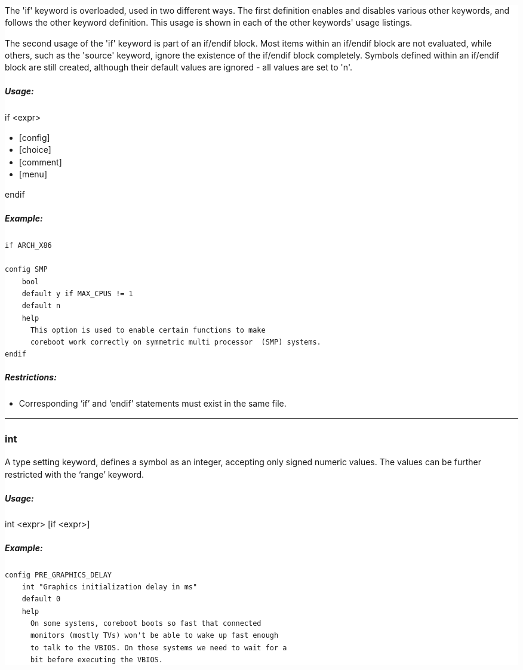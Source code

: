 The 'if' keyword is overloaded, used in two different ways. The first definition enables and disables various other keywords, and follows the other keyword definition. This usage is shown in each of the other keywords' usage listings.

The second usage of the 'if' keyword is part of an if/endif block. Most items within an if/endif block are not evaluated, while others, such as the 'source' keyword, ignore the existence of the if/endif block completely. Symbols defined within an if/endif block are still created, although their default values are ignored - all values are set to 'n'.


##### Usage:
if &lt;expr&gt;

- \[config\]
- \[choice\]
- \[comment\]
- \[menu\]

endif


##### Example:
    if ARCH_X86

    config SMP
        bool
        default y if MAX_CPUS != 1
        default n
        help
          This option is used to enable certain functions to make
          coreboot work correctly on symmetric multi processor  (SMP) systems.
    endif

##### Restrictions:
- Corresponding ‘if’ and ‘endif’ statements must exist in the same file.

--------------------------------------------------------------------------------

### int

A type setting keyword, defines a symbol as an integer, accepting only signed numeric values.  The values can be further restricted with the ‘range’ keyword.


##### Usage:
int &lt;expr&gt; \[if &lt;expr&gt;\]


##### Example:
    config PRE_GRAPHICS_DELAY
        int "Graphics initialization delay in ms"
        default 0
        help
          On some systems, coreboot boots so fast that connected
          monitors (mostly TVs) won't be able to wake up fast enough
          to talk to the VBIOS. On those systems we need to wait for a
          bit before executing the VBIOS.
